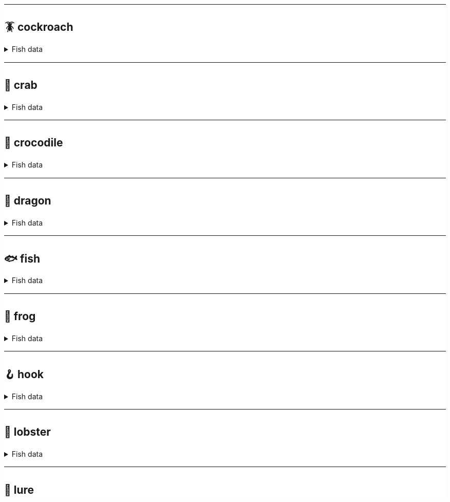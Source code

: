 ---------------

## 🪳 cockroach

<details><summary>Fish data</summary></details>

---------------

## 🦀 crab

<details><summary>Fish data</summary></details>

---------------

## 🐊 crocodile

<details><summary>Fish data</summary></details>

---------------

## 🐉 dragon

<details><summary>Fish data</summary></details>

---------------

## 🐟 fish

<details><summary>Fish data</summary></details>

---------------

## 🐸 frog

<details><summary>Fish data</summary></details>

---------------

## 🪝 hook

<details><summary>Fish data</summary></details>

---------------

## 🦞 lobster

<details><summary>Fish data</summary></details>

---------------

## 🎏 lure
